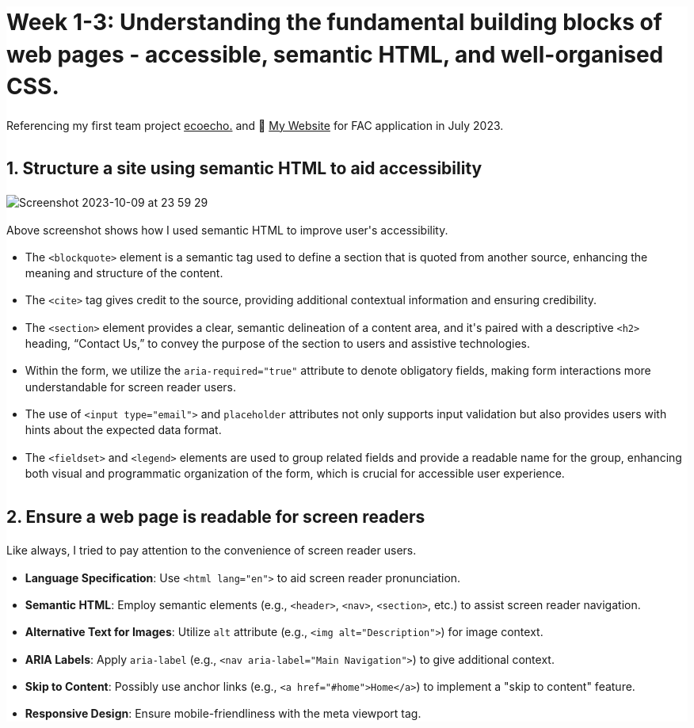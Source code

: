 # Week 1-3: Understanding the fundamental building blocks of web pages - accessible, semantic HTML, and well-organised CSS.
Referencing my first team project <a href="https://github.com/Paing-Ko/ecoecho">ecoecho.</a> and :link: [My Website](https://paing-ko.github.io/myWebsite/) for FAC application in July 2023.


## 1. Structure a site using semantic HTML to aid accessibility

<img width="500" alt="Screenshot 2023-10-09 at 23 59 29" src="https://github.com/FAC29A/paing_portfolio/assets/75099079/dbb554d9-6358-4f15-a7f2-3b33140c7899">

Above screenshot shows how I used semantic HTML to improve user's accessibility.
- The `<blockquote>` element is a semantic tag used to define a section that is quoted from another source, enhancing the meaning and structure of the content.
- The `<cite>` tag gives credit to the source, providing additional contextual information and ensuring credibility.

- The `<section>` element provides a clear, semantic delineation of a content area, and it's paired with a descriptive `<h2>` heading, “Contact Us,” to convey the purpose of the section to users and assistive technologies.
  
- Within the form, we utilize the `aria-required="true"` attribute to denote obligatory fields, making form interactions more understandable for screen reader users.
  
- The use of `<input type="email">` and `placeholder` attributes not only supports input validation but also provides users with hints about the expected data format.
  
- The `<fieldset>` and `<legend>` elements are used to group related fields and provide a readable name for the group, enhancing both visual and programmatic organization of the form, which is crucial for accessible user experience.


## 2. Ensure a web page is readable for screen readers
Like always, I tried to pay attention to the convenience of screen reader users.

- **Language Specification**: Use `<html lang="en">` to aid screen reader pronunciation.


- **Semantic HTML**: Employ semantic elements (e.g., `<header>`, `<nav>`, `<section>`, etc.) to assist screen reader navigation.


- **Alternative Text for Images**: Utilize `alt` attribute (e.g., `<img alt="Description">`) for image context.


- **ARIA Labels**: Apply `aria-label` (e.g., `<nav aria-label="Main Navigation">`) to give additional context.

 
- **Skip to Content**: Possibly use anchor links (e.g., `<a href="#home">Home</a>`) to implement a "skip to content" feature.

 
- **Responsive Design**: Ensure mobile-friendliness with the meta viewport tag.
